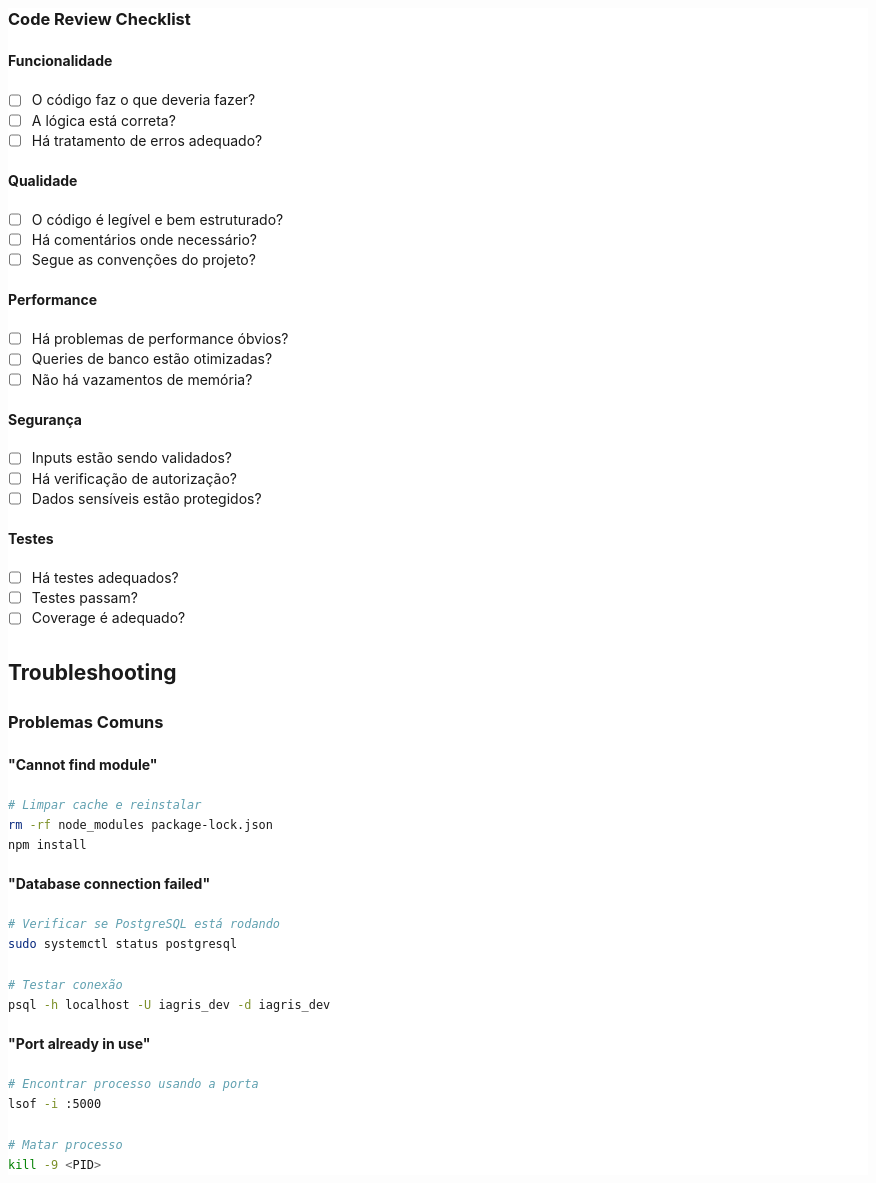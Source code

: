 ### Code Review Checklist

#### Funcionalidade
- [ ] O código faz o que deveria fazer?
- [ ] A lógica está correta?
- [ ] Há tratamento de erros adequado?

#### Qualidade
- [ ] O código é legível e bem estruturado?
- [ ] Há comentários onde necessário?
- [ ] Segue as convenções do projeto?

#### Performance
- [ ] Há problemas de performance óbvios?
- [ ] Queries de banco estão otimizadas?
- [ ] Não há vazamentos de memória?

#### Segurança
- [ ] Inputs estão sendo validados?
- [ ] Há verificação de autorização?
- [ ] Dados sensíveis estão protegidos?

#### Testes
- [ ] Há testes adequados?
- [ ] Testes passam?
- [ ] Coverage é adequado?

## Troubleshooting

### Problemas Comuns

#### "Cannot find module"
```bash
# Limpar cache e reinstalar
rm -rf node_modules package-lock.json
npm install
```

#### "Database connection failed"
```bash
# Verificar se PostgreSQL está rodando
sudo systemctl status postgresql

# Testar conexão
psql -h localhost -U iagris_dev -d iagris_dev
```

#### "Port already in use"
```bash
# Encontrar processo usando a porta
lsof -i :5000

# Matar processo
kill -9 <PID>
```
